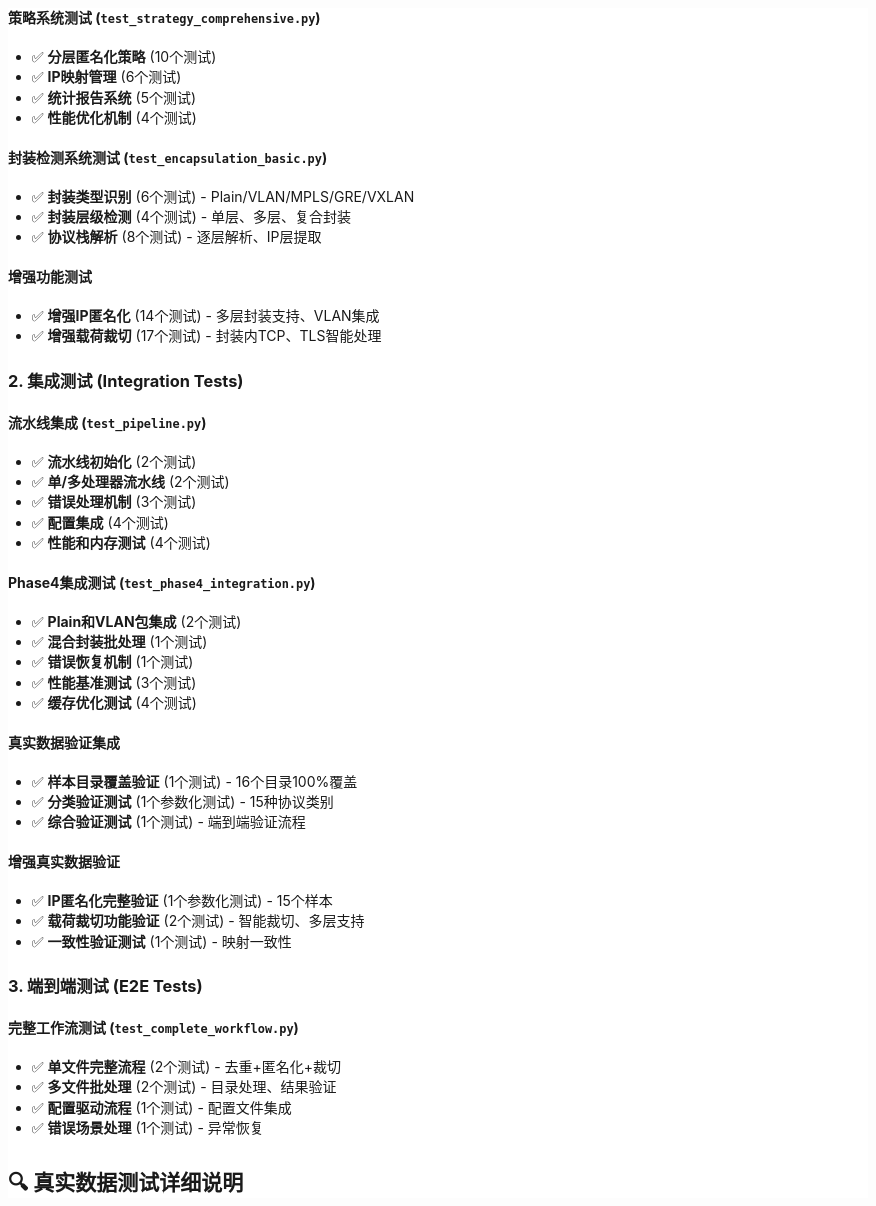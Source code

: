 #### 策略系统测试 (`test_strategy_comprehensive.py`)
- ✅ **分层匿名化策略** (10个测试)
- ✅ **IP映射管理** (6个测试)
- ✅ **统计报告系统** (5个测试)
- ✅ **性能优化机制** (4个测试)

#### 封装检测系统测试 (`test_encapsulation_basic.py`)
- ✅ **封装类型识别** (6个测试) - Plain/VLAN/MPLS/GRE/VXLAN
- ✅ **封装层级检测** (4个测试) - 单层、多层、复合封装
- ✅ **协议栈解析** (8个测试) - 逐层解析、IP层提取

#### 增强功能测试
- ✅ **增强IP匿名化** (14个测试) - 多层封装支持、VLAN集成
- ✅ **增强载荷裁切** (17个测试) - 封装内TCP、TLS智能处理

### 2. 集成测试 (Integration Tests)

#### 流水线集成 (`test_pipeline.py`)
- ✅ **流水线初始化** (2个测试)
- ✅ **单/多处理器流水线** (2个测试)
- ✅ **错误处理机制** (3个测试)
- ✅ **配置集成** (4个测试)
- ✅ **性能和内存测试** (4个测试)

#### Phase4集成测试 (`test_phase4_integration.py`)
- ✅ **Plain和VLAN包集成** (2个测试)
- ✅ **混合封装批处理** (1个测试)
- ✅ **错误恢复机制** (1个测试)
- ✅ **性能基准测试** (3个测试)
- ✅ **缓存优化测试** (4个测试)

#### 真实数据验证集成
- ✅ **样本目录覆盖验证** (1个测试) - 16个目录100%覆盖
- ✅ **分类验证测试** (1个参数化测试) - 15种协议类别
- ✅ **综合验证测试** (1个测试) - 端到端验证流程

#### 增强真实数据验证
- ✅ **IP匿名化完整验证** (1个参数化测试) - 15个样本
- ✅ **载荷裁切功能验证** (2个测试) - 智能裁切、多层支持
- ✅ **一致性验证测试** (1个测试) - 映射一致性

### 3. 端到端测试 (E2E Tests)

#### 完整工作流测试 (`test_complete_workflow.py`)
- ✅ **单文件完整流程** (2个测试) - 去重+匿名化+裁切
- ✅ **多文件批处理** (2个测试) - 目录处理、结果验证
- ✅ **配置驱动流程** (1个测试) - 配置文件集成
- ✅ **错误场景处理** (1个测试) - 异常恢复

## 🔍 **真实数据测试详细说明**
